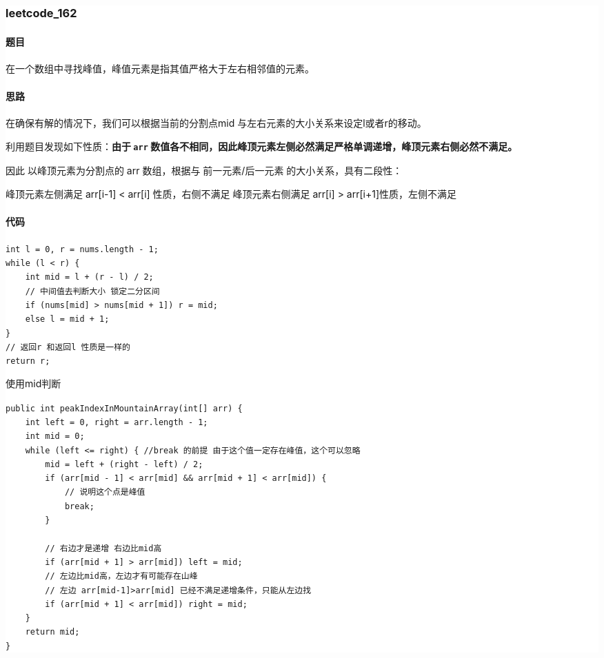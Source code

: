 
### leetcode_162

#### 题目

在一个数组中寻找峰值，峰值元素是指其值严格大于左右相邻值的元素。

#### 思路

在确保有解的情况下，我们可以根据当前的分割点mid 与左右元素的大小关系来设定l或者r的移动。

利用题目发现如下性质：**由于 `arr` 数值各不相同，因此峰顶元素左侧必然满足严格单调递增，峰顶元素右侧必然不满足。**

因此 以峰顶元素为分割点的 arr 数组，根据与 前一元素/后一元素 的大小关系，具有二段性：

峰顶元素左侧满足 arr[i-1] < arr[i] 性质，右侧不满足
峰顶元素右侧满足 arr[i] > arr[i+1]性质，左侧不满足



#### 代码
```
int l = 0, r = nums.length - 1;  
while (l < r) {  
    int mid = l + (r - l) / 2;  
    // 中间值去判断大小 锁定二分区间
    if (nums[mid] > nums[mid + 1]) r = mid;  
    else l = mid + 1;  
}  
// 返回r 和返回l 性质是一样的
return r;
```

使用mid判断

```
public int peakIndexInMountainArray(int[] arr) {  
    int left = 0, right = arr.length - 1;  
    int mid = 0;  
    while (left <= right) { //break 的前提 由于这个值一定存在峰值，这个可以忽略  
        mid = left + (right - left) / 2;  
        if (arr[mid - 1] < arr[mid] && arr[mid + 1] < arr[mid]) {  
            // 说明这个点是峰值  
            break;  
        }  

		// 右边才是递增 右边比mid高
        if (arr[mid + 1] > arr[mid]) left = mid;  
		// 左边比mid高，左边才有可能存在山峰
		// 左边 arr[mid-1]>arr[mid] 已经不满足递增条件，只能从左边找
        if (arr[mid + 1] < arr[mid]) right = mid;  
    }  
    return mid;  
}
```




